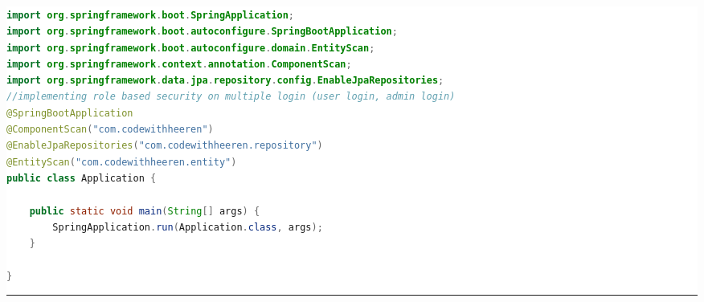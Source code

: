 ```java
import org.springframework.boot.SpringApplication;
import org.springframework.boot.autoconfigure.SpringBootApplication;
import org.springframework.boot.autoconfigure.domain.EntityScan;
import org.springframework.context.annotation.ComponentScan;
import org.springframework.data.jpa.repository.config.EnableJpaRepositories;
//implementing role based security on multiple login (user login, admin login)
@SpringBootApplication
@ComponentScan("com.codewithheeren")
@EnableJpaRepositories("com.codewithheeren.repository")
@EntityScan("com.codewithheeren.entity")
public class Application {

	public static void main(String[] args) {
		SpringApplication.run(Application.class, args);
	}

}
```
---
